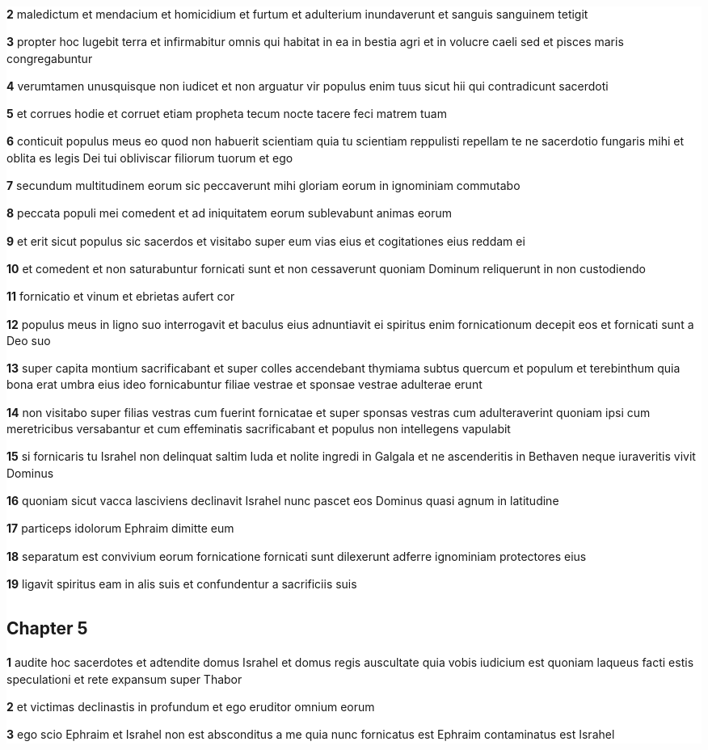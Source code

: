 **2** maledictum et mendacium et homicidium et furtum et adulterium inundaverunt et sanguis sanguinem tetigit

**3** propter hoc lugebit terra et infirmabitur omnis qui habitat in ea in bestia agri et in volucre caeli sed et pisces maris congregabuntur

**4** verumtamen unusquisque non iudicet et non arguatur vir populus enim tuus sicut hii qui contradicunt sacerdoti

**5** et corrues hodie et corruet etiam propheta tecum nocte tacere feci matrem tuam

**6** conticuit populus meus eo quod non habuerit scientiam quia tu scientiam reppulisti repellam te ne sacerdotio fungaris mihi et oblita es legis Dei tui obliviscar filiorum tuorum et ego

**7** secundum multitudinem eorum sic peccaverunt mihi gloriam eorum in ignominiam commutabo

**8** peccata populi mei comedent et ad iniquitatem eorum sublevabunt animas eorum

**9** et erit sicut populus sic sacerdos et visitabo super eum vias eius et cogitationes eius reddam ei

**10** et comedent et non saturabuntur fornicati sunt et non cessaverunt quoniam Dominum reliquerunt in non custodiendo

**11** fornicatio et vinum et ebrietas aufert cor

**12** populus meus in ligno suo interrogavit et baculus eius adnuntiavit ei spiritus enim fornicationum decepit eos et fornicati sunt a Deo suo

**13** super capita montium sacrificabant et super colles accendebant thymiama subtus quercum et populum et terebinthum quia bona erat umbra eius ideo fornicabuntur filiae vestrae et sponsae vestrae adulterae erunt

**14** non visitabo super filias vestras cum fuerint fornicatae et super sponsas vestras cum adulteraverint quoniam ipsi cum meretricibus versabantur et cum effeminatis sacrificabant et populus non intellegens vapulabit

**15** si fornicaris tu Israhel non delinquat saltim Iuda et nolite ingredi in Galgala et ne ascenderitis in Bethaven neque iuraveritis vivit Dominus

**16** quoniam sicut vacca lasciviens declinavit Israhel nunc pascet eos Dominus quasi agnum in latitudine

**17** particeps idolorum Ephraim dimitte eum

**18** separatum est convivium eorum fornicatione fornicati sunt dilexerunt adferre ignominiam protectores eius

**19** ligavit spiritus eam in alis suis et confundentur a sacrificiis suis

## Chapter 5

**1** audite hoc sacerdotes et adtendite domus Israhel et domus regis auscultate quia vobis iudicium est quoniam laqueus facti estis speculationi et rete expansum super Thabor

**2** et victimas declinastis in profundum et ego eruditor omnium eorum

**3** ego scio Ephraim et Israhel non est absconditus a me quia nunc fornicatus est Ephraim contaminatus est Israhel
